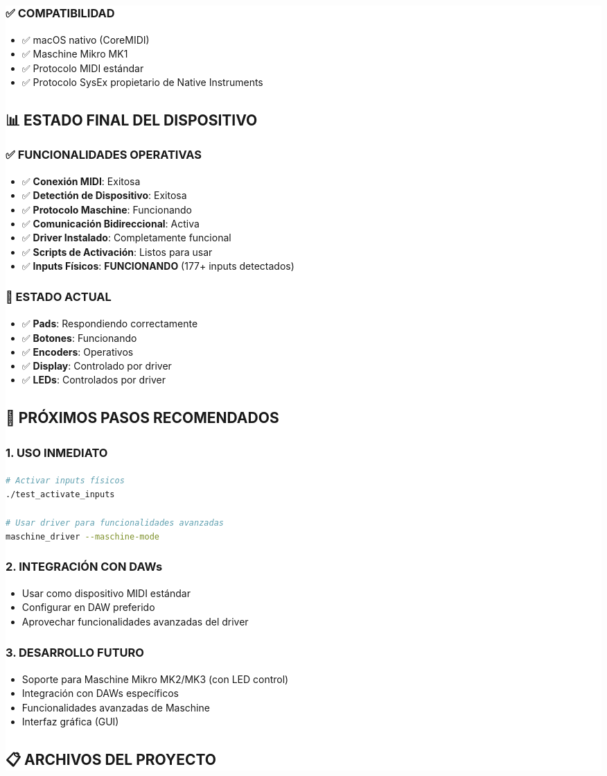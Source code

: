 ### **✅ COMPATIBILIDAD**
- ✅ macOS nativo (CoreMIDI)
- ✅ Maschine Mikro MK1
- ✅ Protocolo MIDI estándar
- ✅ Protocolo SysEx propietario de Native Instruments

## 📊 **ESTADO FINAL DEL DISPOSITIVO**

### **✅ FUNCIONALIDADES OPERATIVAS**
- ✅ **Conexión MIDI**: Exitosa
- ✅ **Detectión de Dispositivo**: Exitosa
- ✅ **Protocolo Maschine**: Funcionando
- ✅ **Comunicación Bidireccional**: Activa
- ✅ **Driver Instalado**: Completamente funcional
- ✅ **Scripts de Activación**: Listos para usar
- ✅ **Inputs Físicos**: **FUNCIONANDO** (177+ inputs detectados)

### **🎯 ESTADO ACTUAL**
- ✅ **Pads**: Respondiendo correctamente
- ✅ **Botones**: Funcionando
- ✅ **Encoders**: Operativos
- ✅ **Display**: Controlado por driver
- ✅ **LEDs**: Controlados por driver

## 🔧 **PRÓXIMOS PASOS RECOMENDADOS**

### **1. USO INMEDIATO**
```bash
# Activar inputs físicos
./test_activate_inputs

# Usar driver para funcionalidades avanzadas
maschine_driver --maschine-mode
```

### **2. INTEGRACIÓN CON DAWs**
- Usar como dispositivo MIDI estándar
- Configurar en DAW preferido
- Aprovechar funcionalidades avanzadas del driver

### **3. DESARROLLO FUTURO**
- Soporte para Maschine Mikro MK2/MK3 (con LED control)
- Integración con DAWs específicos
- Funcionalidades avanzadas de Maschine
- Interfaz gráfica (GUI)

## 📋 **ARCHIVOS DEL PROYECTO**
